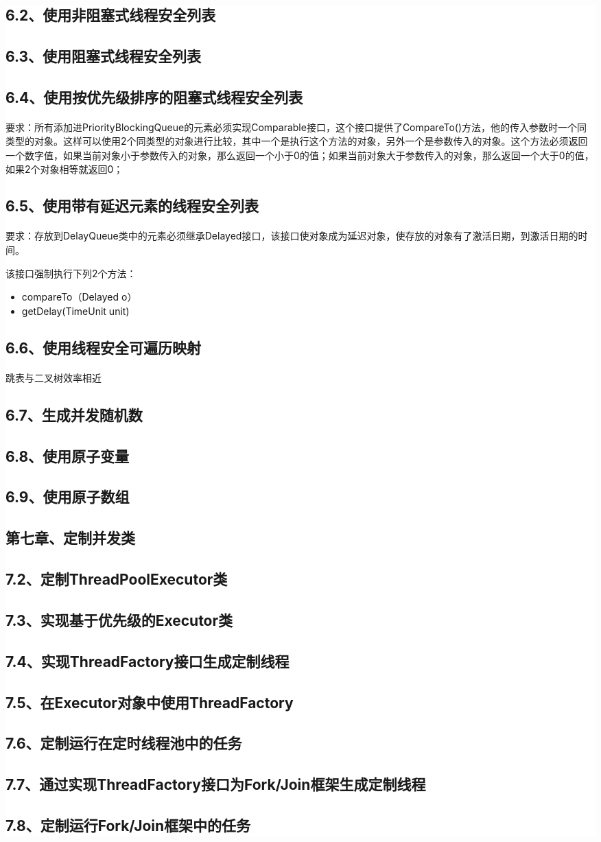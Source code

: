 ## 6.2、使用非阻塞式线程安全列表

## 6.3、使用阻塞式线程安全列表

## 6.4、使用按优先级排序的阻塞式线程安全列表

要求：所有添加进PriorityBlockingQueue的元素必须实现Comparable接口，这个接口提供了CompareTo()方法，他的传入参数时一个同类型的对象。这样可以使用2个同类型的对象进行比较，其中一个是执行这个方法的对象，另外一个是参数传入的对象。这个方法必须返回一个数字值，如果当前对象小于参数传入的对象，那么返回一个小于0的值；如果当前对象大于参数传入的对象，那么返回一个大于0的值，如果2个对象相等就返回0；

## 6.5、使用带有延迟元素的线程安全列表

要求：存放到DelayQueue类中的元素必须继承Delayed接口，该接口使对象成为延迟对象，使存放的对象有了激活日期，到激活日期的时间。

该接口强制执行下列2个方法：

* compareTo（Delayed o）
* getDelay(TimeUnit unit)

## 6.6、使用线程安全可遍历映射

跳表与二叉树效率相近

## 6.7、生成并发随机数

## 6.8、使用原子变量

## 6.9、使用原子数组

## 第七章、定制并发类

## 7.2、定制ThreadPoolExecutor类

## 7.3、实现基于优先级的Executor类

## 7.4、实现ThreadFactory接口生成定制线程

## 7.5、在Executor对象中使用ThreadFactory

## 7.6、定制运行在定时线程池中的任务

## 7.7、通过实现ThreadFactory接口为Fork/Join框架生成定制线程

## 7.8、定制运行Fork/Join框架中的任务
